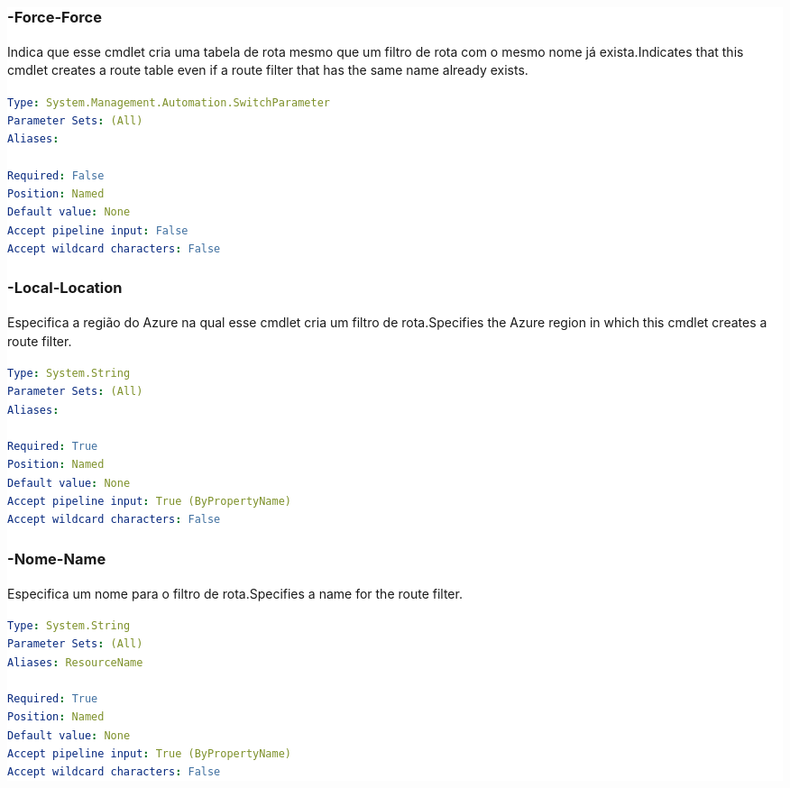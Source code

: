 ### <span data-ttu-id="291eb-115">-Force</span><span class="sxs-lookup"><span data-stu-id="291eb-115">-Force</span></span>
<span data-ttu-id="291eb-116">Indica que esse cmdlet cria uma tabela de rota mesmo que um filtro de rota com o mesmo nome já exista.</span><span class="sxs-lookup"><span data-stu-id="291eb-116">Indicates that this cmdlet creates a route table even if a route filter that has the same name already exists.</span></span>

```yaml
Type: System.Management.Automation.SwitchParameter
Parameter Sets: (All)
Aliases:

Required: False
Position: Named
Default value: None
Accept pipeline input: False
Accept wildcard characters: False
```

### <span data-ttu-id="291eb-117">-Local</span><span class="sxs-lookup"><span data-stu-id="291eb-117">-Location</span></span>
<span data-ttu-id="291eb-118">Especifica a região do Azure na qual esse cmdlet cria um filtro de rota.</span><span class="sxs-lookup"><span data-stu-id="291eb-118">Specifies the Azure region in which this cmdlet creates a route filter.</span></span>

```yaml
Type: System.String
Parameter Sets: (All)
Aliases:

Required: True
Position: Named
Default value: None
Accept pipeline input: True (ByPropertyName)
Accept wildcard characters: False
```

### <span data-ttu-id="291eb-119">-Nome</span><span class="sxs-lookup"><span data-stu-id="291eb-119">-Name</span></span>
<span data-ttu-id="291eb-120">Especifica um nome para o filtro de rota.</span><span class="sxs-lookup"><span data-stu-id="291eb-120">Specifies a name for the route filter.</span></span>

```yaml
Type: System.String
Parameter Sets: (All)
Aliases: ResourceName

Required: True
Position: Named
Default value: None
Accept pipeline input: True (ByPropertyName)
Accept wildcard characters: False
```
